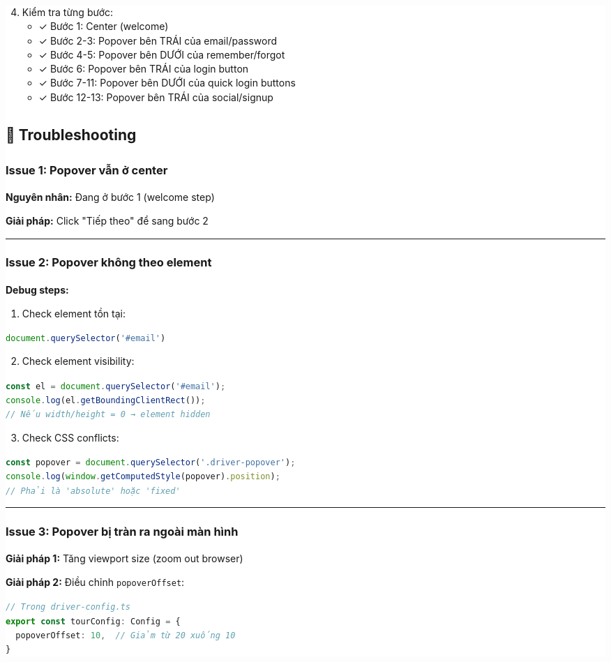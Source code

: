 4. Kiểm tra từng bước:
   - ✓ Bước 1: Center (welcome)
   - ✓ Bước 2-3: Popover bên TRÁI của email/password
   - ✓ Bước 4-5: Popover bên DƯỚI của remember/forgot
   - ✓ Bước 6: Popover bên TRÁI của login button
   - ✓ Bước 7-11: Popover bên DƯỚI của quick login buttons
   - ✓ Bước 12-13: Popover bên TRÁI của social/signup

## 🔧 Troubleshooting

### Issue 1: Popover vẫn ở center

**Nguyên nhân:** Đang ở bước 1 (welcome step)

**Giải pháp:** Click "Tiếp theo" để sang bước 2

---

### Issue 2: Popover không theo element

**Debug steps:**

1. Check element tồn tại:
```javascript
document.querySelector('#email')
```

2. Check element visibility:
```javascript
const el = document.querySelector('#email');
console.log(el.getBoundingClientRect());
// Nếu width/height = 0 → element hidden
```

3. Check CSS conflicts:
```javascript
const popover = document.querySelector('.driver-popover');
console.log(window.getComputedStyle(popover).position);
// Phải là 'absolute' hoặc 'fixed'
```

---

### Issue 3: Popover bị tràn ra ngoài màn hình

**Giải pháp 1:** Tăng viewport size (zoom out browser)

**Giải pháp 2:** Điều chỉnh `popoverOffset`:

```typescript
// Trong driver-config.ts
export const tourConfig: Config = {
  popoverOffset: 10,  // Giảm từ 20 xuống 10
}
```
